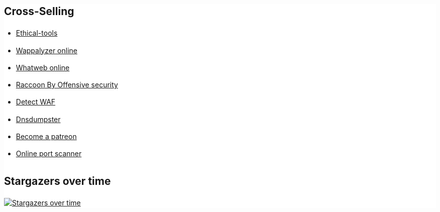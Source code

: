 ## Cross-Selling

- [Ethical-tools](https://ethicaltools.gitbook.io/subdomainfinder/)

- [Wappalyzer online](https://www.nmmapper.com/st/cms-detection/wappalyzer-online/)
- [Whatweb online](https://www.nmmapper.com/tools/cms-detection/whatweb-online/WhatWeb/)
- [Raccoon By Offensive security](https://www.nmmapper.com/tools/reconnaissance-tools/raccoon-vulnerability-scanning/Raccoon%20tool/)
- [Detect WAF](https://www.nmmapper.com/tools/reconnaissance-tools/waf/web-application-firewall-detector/)
- [Dnsdumpster](https://dnsdumpster.readthedocs.io/)
- [Become a patreon](https://www.patreon.com/nmmapper)
- [Online port scanner](https://www.nmmapper.com/st/networkmapper/nmap/online-port-scanning/)

## Stargazers over time

[![Stargazers over time](https://starchart.cc/nmmapper/python3-nmap.svg?variant=adaptive)](https://starchart.cc/nmmapper/python3-nmap)
